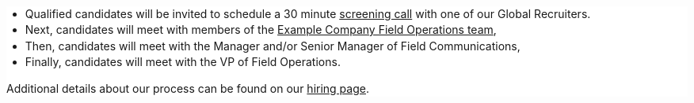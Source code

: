 - Qualified candidates will be invited to schedule a 30 minute [screening call](/handbook/hiring/interviewing/#screening-call) with one of our Global Recruiters.
- Next, candidates will meet with members of the [Example Company Field Operations team](/handbook/company/team/?department=field-operations),
- Then, candidates will meet with the Manager and/or Senior Manager of Field Communications,
- Finally, candidates will meet with the VP of Field Operations.

Additional details about our process can be found on our [hiring page](/handbook/hiring/).
